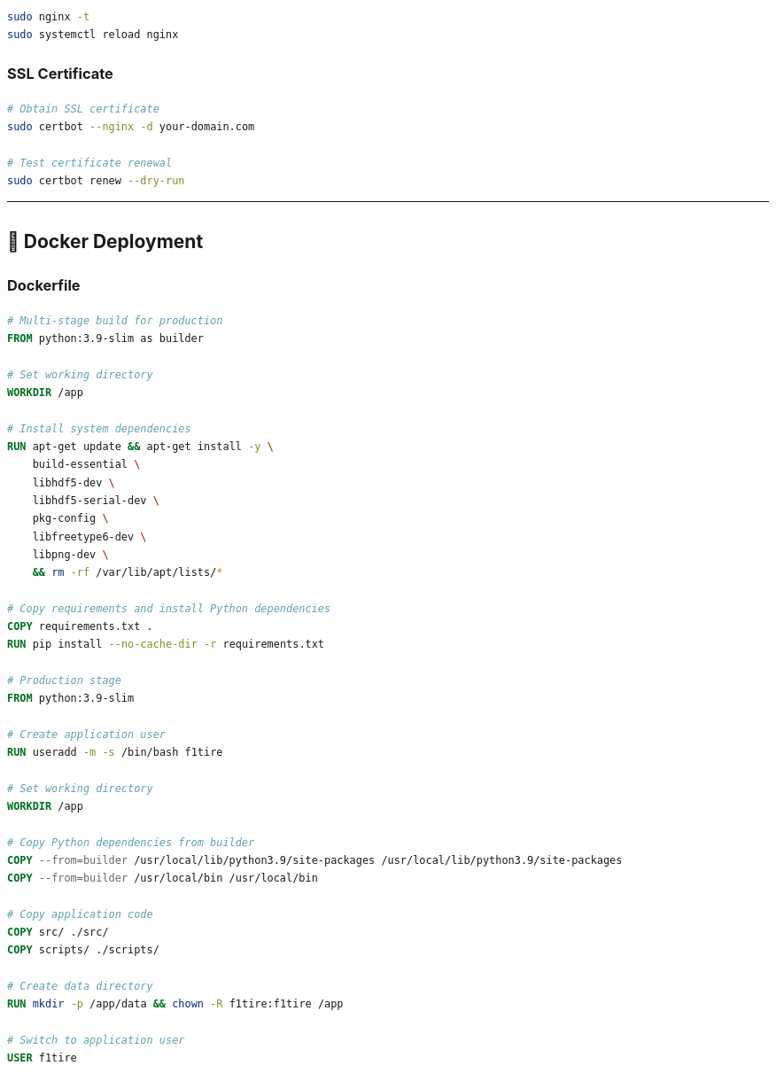 ```bash
sudo nginx -t
sudo systemctl reload nginx
```

### **SSL Certificate**

```bash
# Obtain SSL certificate
sudo certbot --nginx -d your-domain.com

# Test certificate renewal
sudo certbot renew --dry-run
```

---

## 🐳 **Docker Deployment**

### **Dockerfile**

```dockerfile
# Multi-stage build for production
FROM python:3.9-slim as builder

# Set working directory
WORKDIR /app

# Install system dependencies
RUN apt-get update && apt-get install -y \
    build-essential \
    libhdf5-dev \
    libhdf5-serial-dev \
    pkg-config \
    libfreetype6-dev \
    libpng-dev \
    && rm -rf /var/lib/apt/lists/*

# Copy requirements and install Python dependencies
COPY requirements.txt .
RUN pip install --no-cache-dir -r requirements.txt

# Production stage
FROM python:3.9-slim

# Create application user
RUN useradd -m -s /bin/bash f1tire

# Set working directory
WORKDIR /app

# Copy Python dependencies from builder
COPY --from=builder /usr/local/lib/python3.9/site-packages /usr/local/lib/python3.9/site-packages
COPY --from=builder /usr/local/bin /usr/local/bin

# Copy application code
COPY src/ ./src/
COPY scripts/ ./scripts/

# Create data directory
RUN mkdir -p /app/data && chown -R f1tire:f1tire /app

# Switch to application user
USER f1tire

```